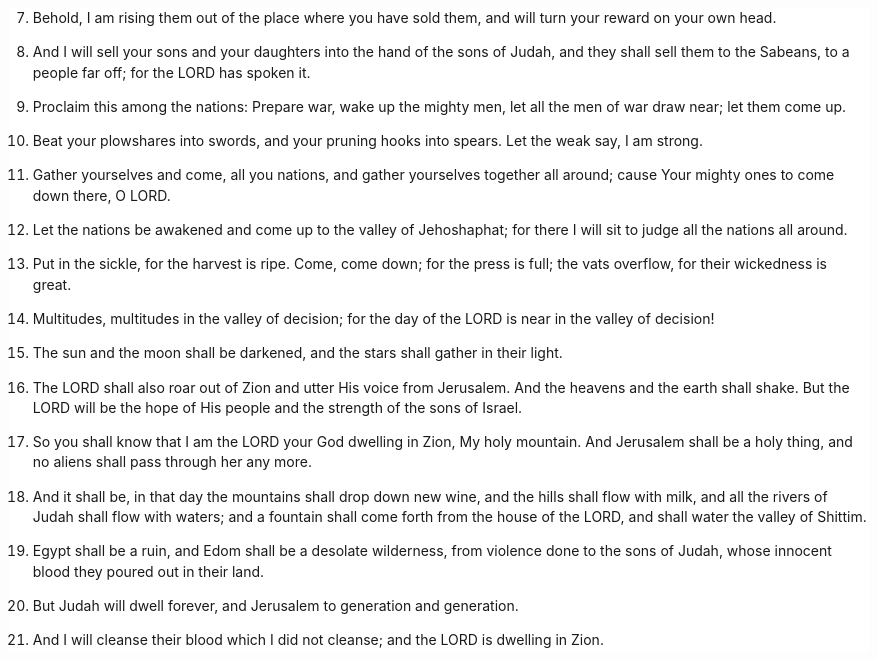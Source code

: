 7. Behold, I am rising them out of the place where you have sold them, and will turn your reward on your own head.

8. And I will sell your sons and your daughters into the hand of the sons of Judah, and they shall sell them to the Sabeans, to a people far off; for the LORD has spoken it.   

9. Proclaim this among the nations: Prepare war, wake up the mighty men, let all the men of war draw near; let them come up.

10. Beat your plowshares into swords, and your pruning hooks into spears. Let the weak say, I am strong.

11. Gather yourselves and come, all you nations, and gather yourselves together all around; cause Your mighty ones to come down there, O LORD.

12. Let the nations be awakened and come up to the valley of Jehoshaphat; for there I will sit to judge all the nations all around.

13. Put in the sickle, for the harvest is ripe. Come, come down; for the press is full; the vats overflow, for their wickedness is great.

14. Multitudes, multitudes in the valley of decision; for the day of the LORD is near in the valley of decision!

15. The sun and the moon shall be darkened, and the stars shall gather in their light.

16. The LORD shall also roar out of Zion and utter His voice from Jerusalem. And the heavens and the earth shall shake. But the LORD will be the hope of His people and the strength of the sons of Israel.

17. So you shall know that I am the LORD your God dwelling in Zion, My holy mountain. And Jerusalem shall be a holy thing, and no aliens shall pass through her any more.   

18. And it shall be, in that day the mountains shall drop down new wine, and the hills shall flow with milk, and all the rivers of Judah shall flow with waters; and a fountain shall come forth from the house of the LORD, and shall water the valley of Shittim.

19. Egypt shall be a ruin, and Edom shall be a desolate wilderness, from violence done to the sons of Judah, whose innocent blood they poured out in their land.

20. But Judah will dwell forever, and Jerusalem to generation and generation.

21. And I will cleanse their blood which I did not cleanse; and the LORD is dwelling in Zion.  